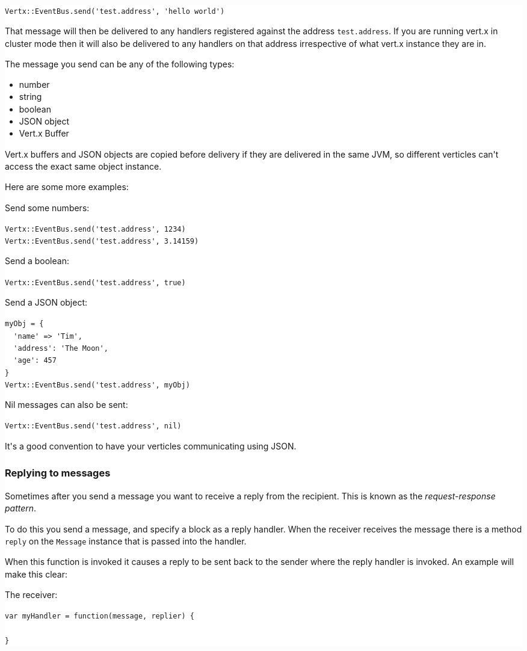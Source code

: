 
    Vertx::EventBus.send('test.address', 'hello world')

    
That message will then be delivered to any handlers registered against the address `test.address`. If you are running vert.x in cluster mode then it will also be delivered to any handlers on that address irrespective of what vert.x instance they are in.

The message you send can be any of the following types:

* number
* string
* boolean
* JSON object
* Vert.x Buffer

Vert.x buffers and JSON objects are copied before delivery if they are delivered in the same JVM, so different verticles can't access the exact same object instance.

Here are some more examples:

Send some numbers:

    Vertx::EventBus.send('test.address', 1234)
    Vertx::EventBus.send('test.address', 3.14159)

Send a boolean:

    Vertx::EventBus.send('test.address', true)

Send a JSON object:

    myObj = {
      'name' => 'Tim',
      'address': 'The Moon',
      'age': 457
    }
    Vertx::EventBus.send('test.address', myObj)

Nil messages can also be sent:

    Vertx::EventBus.send('test.address', nil)

It's a good convention to have your verticles communicating using JSON.

### Replying to messages

Sometimes after you send a message you want to receive a reply from the recipient. This is known as the *request-response pattern*.

To do this you send a message, and specify a block as a reply handler. When the receiver receives the message there is a method `reply` on the `Message` instance that is passed into the handler.

When this function is invoked it causes a reply to be sent back to the sender where the reply handler is invoked. An example will make this clear:

The receiver:

    var myHandler = function(message, replier) {
      
    }
